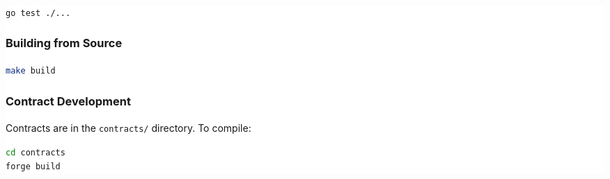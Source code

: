 ```bash
go test ./...
```

### Building from Source

```bash
make build
```

### Contract Development

Contracts are in the `contracts/` directory. To compile:

```bash
cd contracts
forge build
```